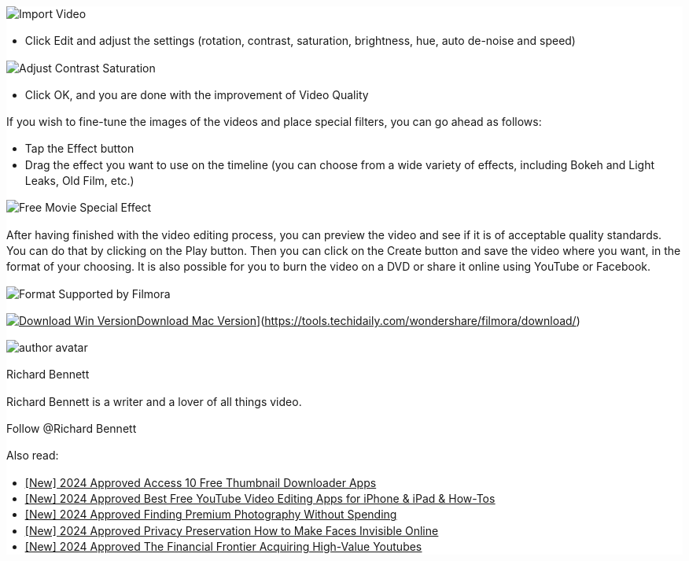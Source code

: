 ![Import Video](https://images.wondershare.com/filmora/article-images/import-videos.jpg )

* Click Edit and adjust the settings (rotation, contrast, saturation, brightness, hue, auto de-noise and speed)

![Adjust Contrast Saturation](https://images.wondershare.com/filmora/article-images/adjust-contrast-saturation.jpg )

* Click OK, and you are done with the improvement of Video Quality

 If you wish to fine-tune the images of the videos and place special filters, you can go ahead as follows:

* Tap the Effect button
* Drag the effect you want to use on the timeline (you can choose from a wide variety of effects, including Bokeh and Light Leaks, Old Film, etc.)

![Free Movie Special Effect](https://images.wondershare.com/filmora/article-images/free-movie-special-effects.jpg )

 After having finished with the video editing process, you can preview the video and see if it is of acceptable quality standards. You can do that by clicking on the Play button. Then you can click on the Create button and save the video where you want, in the format of your choosing. It is also possible for you to burn the video on a DVD or share it online using YouTube or Facebook.

![Format Supported by Filmora](https://images.wondershare.com/filmora/article-images/format-supported-by-filmora.png )

[![Download Win Version](https://images.wondershare.com/filmora/guide/download-btn-win.jpg)](https://tools.techidaily.com/wondershare/filmora/download/)[Download Mac Version](https://images.wondershare.com/filmora/guide/download-btn-mac.jpg)](https://tools.techidaily.com/wondershare/filmora/download/)

![author avatar](https://images.wondershare.com/filmora/article-images/richard-bennett.jpg)

Richard Bennett

Richard Bennett is a writer and a lover of all things video.

Follow @Richard Bennett


<ins class="adsbygoogle"
     style="display:block"
     data-ad-format="autorelaxed"
     data-ad-client="ca-pub-7571918770474297"
     data-ad-slot="1223367746"></ins>



<ins class="adsbygoogle"
     style="display:block"
     data-ad-client="ca-pub-7571918770474297"
     data-ad-slot="8358498916"
     data-ad-format="auto"
     data-full-width-responsive="true"></ins>

<span class="atpl-alsoreadstyle">Also read:</span>
<div><ul>
<li><a href="https://youtube-zero.techidaily.com/024-approved-access-10-free-thumbnail-downloader-apps/"><u>[New] 2024 Approved  Access 10 Free Thumbnail Downloader Apps</u></a></li>
<li><a href="https://youtube-zero.techidaily.com/024-approved-best-free-youtube-video-editing-apps-for-iphone-and-ipad-and-how-tos/"><u>[New] 2024 Approved  Best Free YouTube Video Editing Apps for iPhone & iPad & How-Tos</u></a></li>
<li><a href="https://article-tips.techidaily.com/new-2024-approved-finding-premium-photography-without-spending/"><u>[New] 2024 Approved  Finding Premium Photography Without Spending</u></a></li>
<li><a href="https://youtube-zero.techidaily.com/024-approved-privacy-preservation-how-to-make-faces-invisible-online/"><u>[New] 2024 Approved  Privacy Preservation  How to Make Faces Invisible Online</u></a></li>
<li><a href="https://youtube-zero.techidaily.com/024-approved-the-financial-frontier-acquiring-high-value-youtubes/"><u>[New] 2024 Approved  The Financial Frontier  Acquiring High-Value Youtubes</u></a></li>